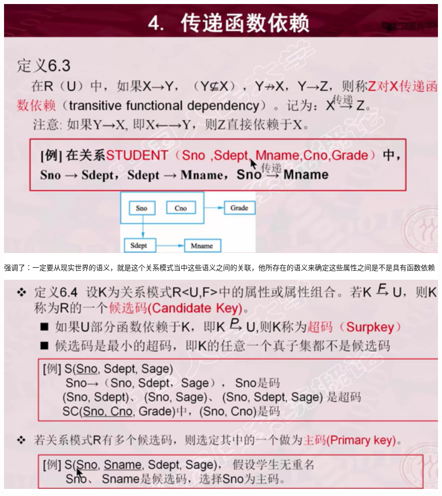 ![image-20210614104615234](img/image-20210614104615234.png)

强调了：一定要从现实世界的语义，就是这个关系模式当中这些语义之间的关联，他所存在的语义来确定这些属性之间是不是具有函数依赖

![image-20210614105123479](img/image-20210614105123479.png)
